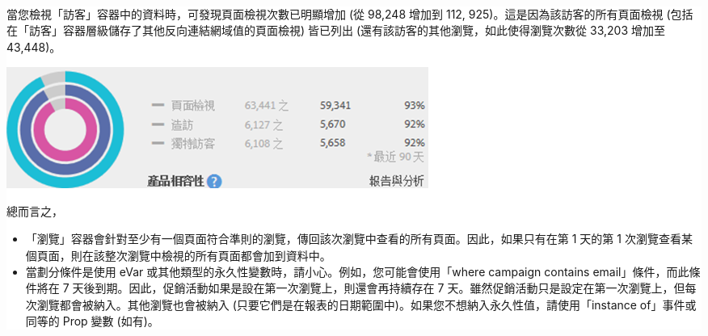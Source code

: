 當您檢視「訪客」容器中的資料時，可發現頁面檢視次數已明顯增加 (從 98,248 增加到 112, 925)。這是因為該訪客的所有頁面檢視 (包括在「訪客」容器層級儲存了其他反向連結網域值的頁面檢視) 皆已列出 (還有該訪客的其他瀏覽，如此使得瀏覽次數從 33,203 增加至 43,448)。

![](assets/container_report_persist_Visitor.png)

總而言之，

* 「瀏覽」容器會針對至少有一個頁面符合準則的瀏覽，傳回該次瀏覽中查看的所有頁面。因此，如果只有在第 1 天的第 1 次瀏覽查看某個頁面，則在該整次瀏覽中檢視的所有頁面都會加到資料中。
* 當劃分條件是使用 eVar 或其他類型的永久性變數時，請小心。例如，您可能會使用「where campaign contains email」條件，而此條件將在 7 天後到期。因此，促銷活動如果是設在第一次瀏覽上，則還會再持續存在 7 天。雖然促銷活動只是設定在第一次瀏覽上，但每次瀏覽都會被納入。其他瀏覽也會被納入 (只要它們是在報表的日期範圍中)。如果您不想納入永久性值，請使用「instance of」事件或同等的 Prop 變數 (如有)。
